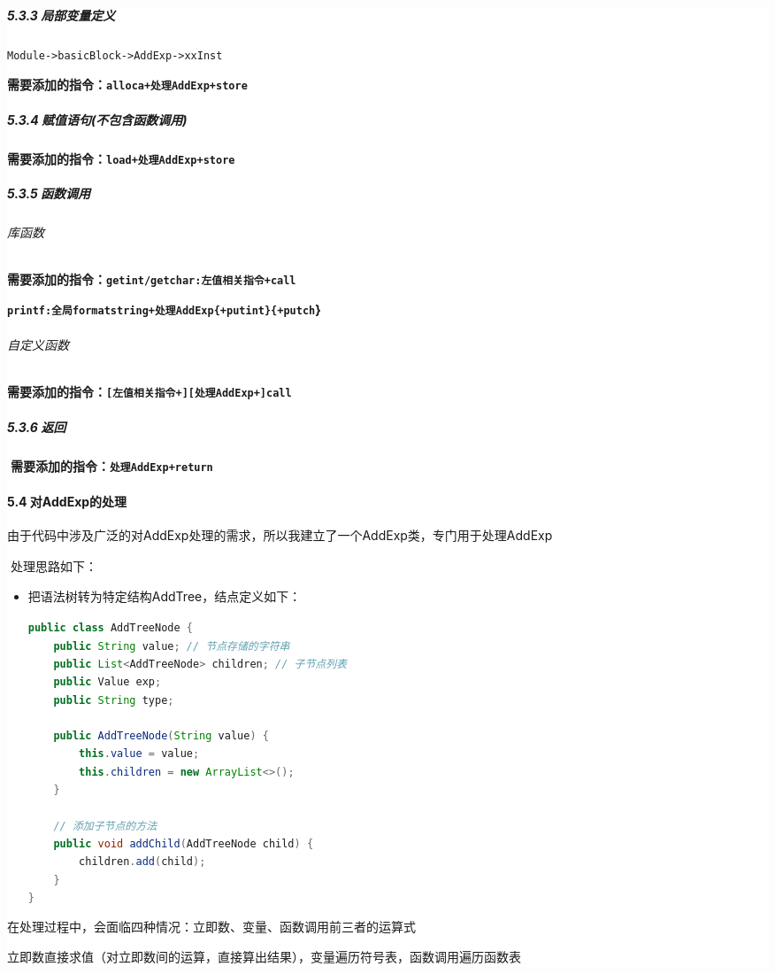 ##### 5.3.3 局部变量定义

```
Module->basicBlock->AddExp->xxInst
```

​	**需要添加的指令：`alloca+处理AddExp+store`**

##### 5.3.4 赋值语句(不包含函数调用)

​	**需要添加的指令：`load+处理AddExp+store`**

##### 5.3.5 函数调用

###### 库函数

​	**需要添加的指令：`getint/getchar:左值相关指令+call`**

​									**`printf:全局formatstring+处理AddExp{+putint}{+putch`}**

###### 自定义函数

​	**需要添加的指令：`[左值相关指令+][处理AddExp+]call`**

##### 5.3.6 返回

​	**需要添加的指令：`处理AddExp+return`**

#### 5.4 对AddExp的处理

​	由于代码中涉及广泛的对AddExp处理的需求，所以我建立了一个AddExp类，专门用于处理AddExp

​	处理思路如下：

- 把语法树转为特定结构AddTree，结点定义如下：

  ```java
  public class AddTreeNode {
      public String value; // 节点存储的字符串
      public List<AddTreeNode> children; // 子节点列表
      public Value exp;
      public String type;
  
      public AddTreeNode(String value) {
          this.value = value;
          this.children = new ArrayList<>();
      }
  
      // 添加子节点的方法
      public void addChild(AddTreeNode child) {
          children.add(child);
      }
  }
  ```

​		在处理过程中，会面临四种情况：立即数、变量、函数调用前三者的运算式

​		立即数直接求值（对立即数间的运算，直接算出结果），变量遍历符号表，函数调用遍历函数表

